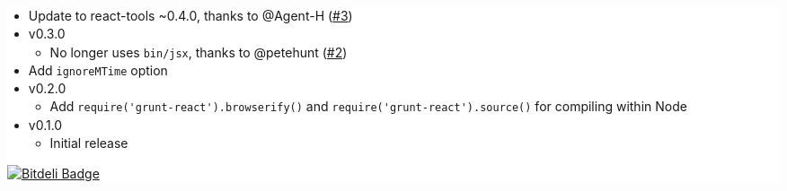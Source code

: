   - Update to react-tools ~0.4.0, thanks to @Agent-H ([#3](https://github.com/ericclemmons/grunt-react/pull/3))
- v0.3.0
  - No longer uses `bin/jsx`, thanks to @petehunt ([#2](https://github.com/ericclemmons/grunt-react/pull/2))
- Add `ignoreMTime` option
- v0.2.0
  - Add `require('grunt-react').browserify()` and `require('grunt-react').source()` for compiling within Node
- v0.1.0
  - Initial release


[![Bitdeli Badge](https://d2weczhvl823v0.cloudfront.net/ericclemmons/grunt-react/trend.png)](https://bitdeli.com/free "Bitdeli Badge")
